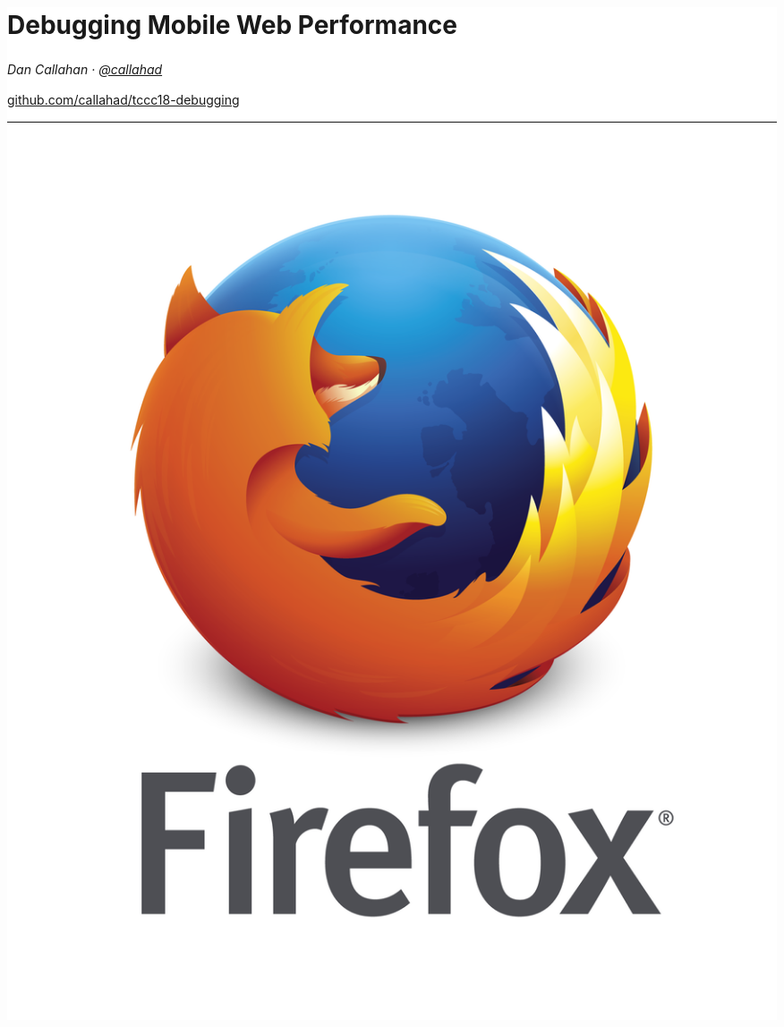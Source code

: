# Debugging Mobile Web Performance

_Dan Callahan · [@callahad](https://twitter.com/callahad)_

[github.com/callahad/tccc18-debugging](https://github.com/callahad/tccc18-debugging/)

***

![](img/firefox_logo-wordmark-vert_RGB.png)
